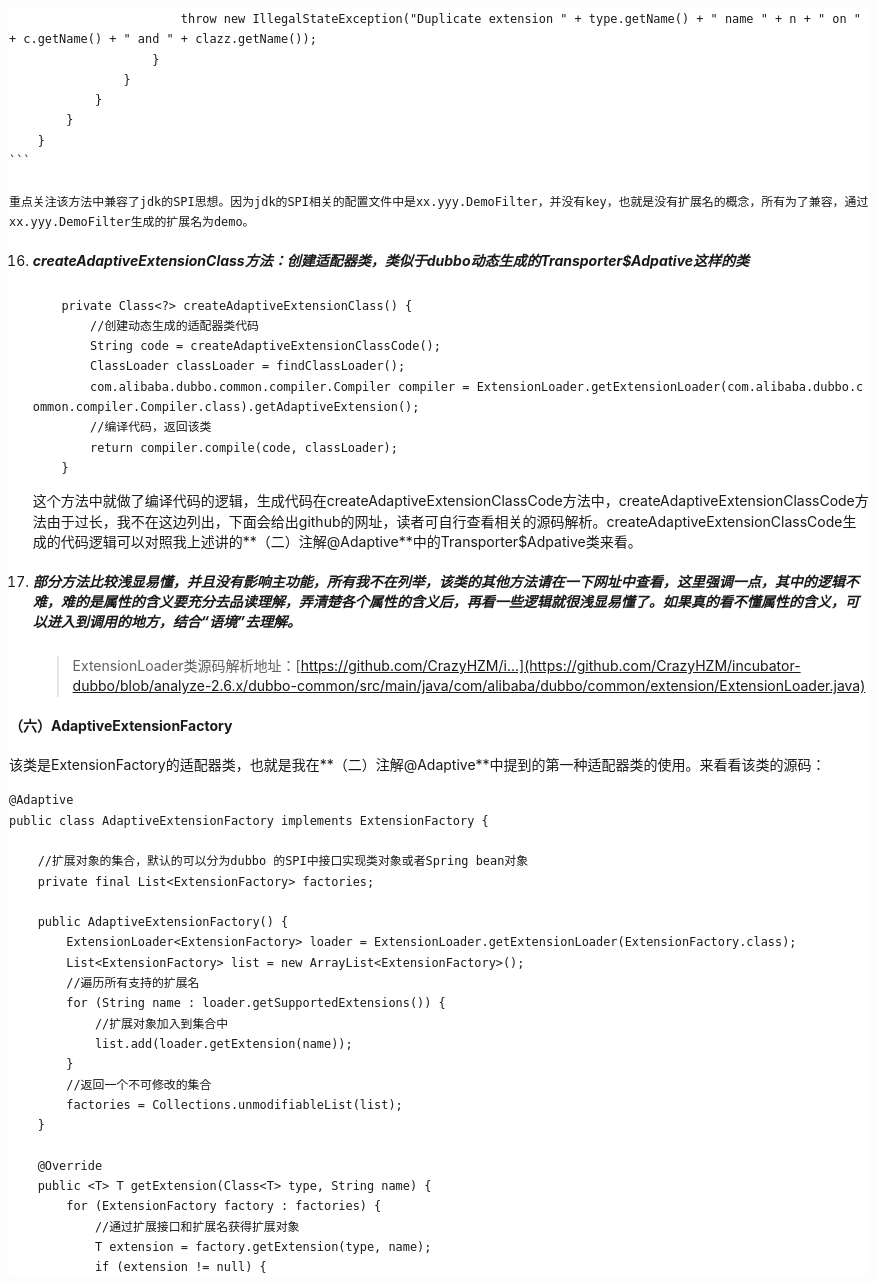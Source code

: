                             throw new IllegalStateException("Duplicate extension " + type.getName() + " name " + n + " on " + c.getName() + " and " + clazz.getName());
                        }
                    }
                }
            }
        }
    ```

    重点关注该方法中兼容了jdk的SPI思想。因为jdk的SPI相关的配置文件中是xx.yyy.DemoFilter，并没有key，也就是没有扩展名的概念，所有为了兼容，通过xx.yyy.DemoFilter生成的扩展名为demo。

16. ##### createAdaptiveExtensionClass方法：创建适配器类，类似于dubbo动态生成的Transporter$Adpative这样的类

    ```
        private Class<?> createAdaptiveExtensionClass() {
            //创建动态生成的适配器类代码
            String code = createAdaptiveExtensionClassCode();
            ClassLoader classLoader = findClassLoader();
            com.alibaba.dubbo.common.compiler.Compiler compiler = ExtensionLoader.getExtensionLoader(com.alibaba.dubbo.common.compiler.Compiler.class).getAdaptiveExtension();
            //编译代码，返回该类
            return compiler.compile(code, classLoader);
        }
    ```

    这个方法中就做了编译代码的逻辑，生成代码在createAdaptiveExtensionClassCode方法中，createAdaptiveExtensionClassCode方法由于过长，我不在这边列出，下面会给出github的网址，读者可自行查看相关的源码解析。createAdaptiveExtensionClassCode生成的代码逻辑可以对照我上述讲的**（二）注解@Adaptive**中的Transporter$Adpative类来看。

17. ##### 部分方法比较浅显易懂，并且没有影响主功能，所有我不在列举，该类的其他方法请在一下网址中查看，这里强调一点，其中的逻辑不难，难的是属性的含义要充分去品读理解，弄清楚各个属性的含义后，再看一些逻辑就很浅显易懂了。如果真的看不懂属性的含义，可以进入到调用的地方，结合“语境”去理解。

    > ExtensionLoader类源码解析地址：[https://github.com/CrazyHZM/i...](https://github.com/CrazyHZM/incubator-dubbo/blob/analyze-2.6.x/dubbo-common/src/main/java/com/alibaba/dubbo/common/extension/ExtensionLoader.java)

#### （六）AdaptiveExtensionFactory

该类是ExtensionFactory的适配器类，也就是我在**（二）注解@Adaptive**中提到的第一种适配器类的使用。来看看该类的源码：

```
@Adaptive
public class AdaptiveExtensionFactory implements ExtensionFactory {

    //扩展对象的集合，默认的可以分为dubbo 的SPI中接口实现类对象或者Spring bean对象
    private final List<ExtensionFactory> factories;

    public AdaptiveExtensionFactory() {
        ExtensionLoader<ExtensionFactory> loader = ExtensionLoader.getExtensionLoader(ExtensionFactory.class);
        List<ExtensionFactory> list = new ArrayList<ExtensionFactory>();
        //遍历所有支持的扩展名
        for (String name : loader.getSupportedExtensions()) {
            //扩展对象加入到集合中
            list.add(loader.getExtension(name));
        }
        //返回一个不可修改的集合
        factories = Collections.unmodifiableList(list);
    }

    @Override
    public <T> T getExtension(Class<T> type, String name) {
        for (ExtensionFactory factory : factories) {
            //通过扩展接口和扩展名获得扩展对象
            T extension = factory.getExtension(type, name);
            if (extension != null) {
```